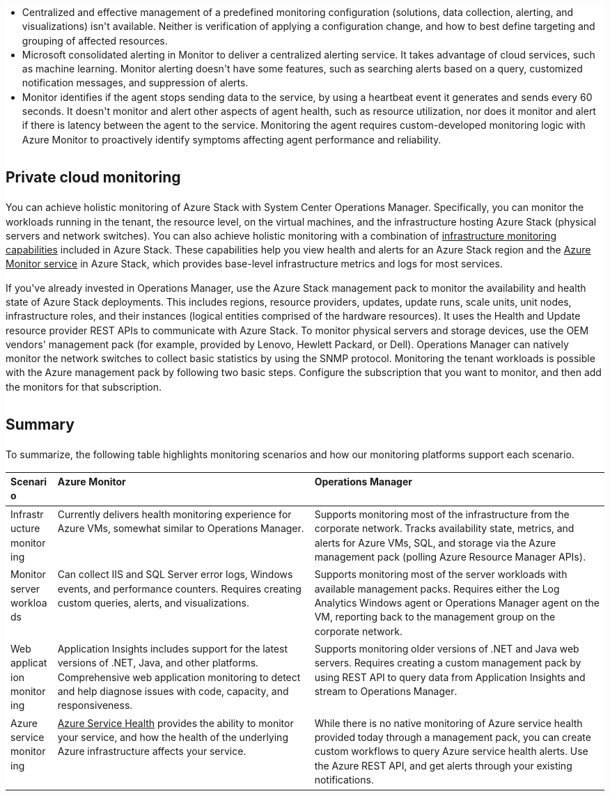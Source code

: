 - Centralized and effective management of a predefined monitoring configuration (solutions, data collection, alerting, and visualizations) isn't available. Neither is verification of applying a configuration change, and how to best define targeting and grouping of affected resources.
- Microsoft consolidated alerting in Monitor to deliver a centralized alerting service. It takes advantage of cloud services, such as machine learning. Monitor alerting doesn't have some features, such as searching alerts based on a query, customized notification messages, and suppression of alerts.
- Monitor identifies if the agent stops sending data to the service, by using a heartbeat event it generates and sends every 60 seconds. It doesn't monitor and alert other aspects of agent health, such as resource utilization, nor does it monitor and alert if there is latency between the agent to the service. Monitoring the agent requires custom-developed monitoring logic with Azure Monitor to proactively identify symptoms affecting agent performance and reliability.

## Private cloud monitoring

You can achieve holistic monitoring of Azure Stack with System Center Operations Manager. Specifically, you can monitor the workloads running in the tenant, the resource level, on the virtual machines, and the infrastructure hosting Azure Stack (physical servers and network switches). You can also achieve holistic monitoring with a combination of [infrastructure monitoring capabilities](/azure/azure-stack/azure-stack-monitor-health) included in Azure Stack. These capabilities help you view health and alerts for an Azure Stack region and the [Azure Monitor service](/azure/azure-stack/user/azure-stack-metrics-azure-data) in Azure Stack, which provides base-level infrastructure metrics and logs for most services.

If you've already invested in Operations Manager, use the Azure Stack management pack to monitor the availability and health state of Azure Stack deployments. This includes regions, resource providers, updates, update runs, scale units, unit nodes, infrastructure roles, and their instances (logical entities comprised of the hardware resources). It uses the Health and Update resource provider REST APIs to communicate with Azure Stack. To monitor physical servers and storage devices, use the OEM vendors' management pack (for example, provided by Lenovo, Hewlett Packard, or Dell). Operations Manager can natively monitor the network switches to collect basic statistics by using the SNMP protocol. Monitoring the tenant workloads is possible with the Azure management pack by following two basic steps. Configure the subscription that you want to monitor, and then add the monitors for that subscription.

## Summary

To summarize, the following table highlights monitoring scenarios and how our monitoring platforms support each scenario.

Scenario | Azure Monitor | Operations Manager
:--|:---|:---
Infrastructure monitoring | Currently delivers health monitoring experience for Azure VMs, somewhat similar to Operations Manager. | Supports monitoring most of the infrastructure from the corporate network. Tracks availability state, metrics, and alerts for Azure VMs, SQL, and storage via the Azure management pack (polling Azure Resource Manager APIs).
Monitor server workloads | Can collect IIS and SQL Server error logs, Windows events, and performance counters. Requires creating custom queries, alerts, and visualizations. | Supports monitoring most of the server workloads with available management packs. Requires either the Log Analytics Windows agent or Operations Manager agent on the VM, reporting back to the management group on the corporate network.
Web application monitoring | Application Insights includes support for the latest versions of .NET, Java, and other platforms. Comprehensive web application monitoring to detect and help diagnose issues with code, capacity, and responsiveness. | Supports monitoring older versions of .NET and Java web servers. Requires creating a custom management pack by using REST API to query data from Application Insights and stream to Operations Manager.
Azure service monitoring | [Azure Service Health](https://docs.microsoft.com/azure/service-health/overview) provides the ability to monitor your service, and how the health of the underlying Azure infrastructure affects your service. | While there is no native monitoring of Azure service health provided today through a management pack, you can create custom workflows to query Azure service health alerts. Use the Azure REST API, and get alerts through your existing notifications.